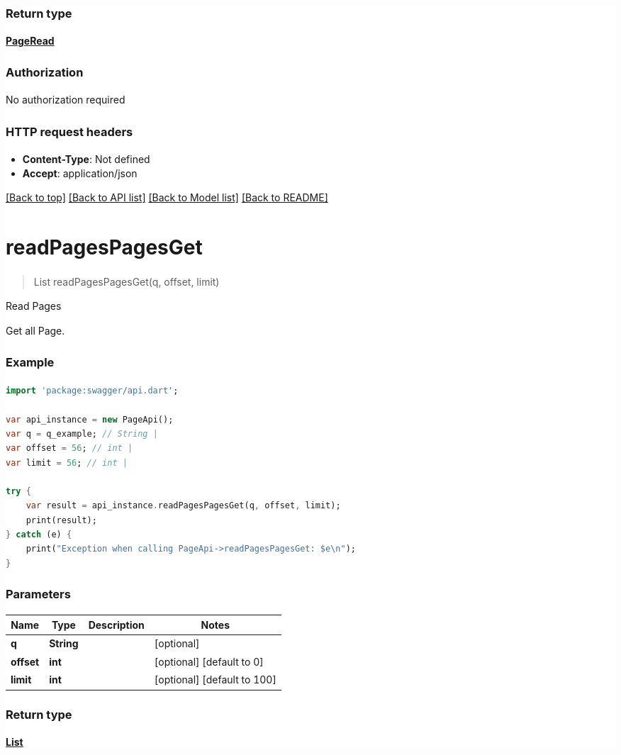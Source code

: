 ### Return type

[**PageRead**](PageRead.md)

### Authorization

No authorization required

### HTTP request headers

 - **Content-Type**: Not defined
 - **Accept**: application/json

[[Back to top]](#) [[Back to API list]](../README.md#documentation-for-api-endpoints) [[Back to Model list]](../README.md#documentation-for-models) [[Back to README]](../README.md)

# **readPagesPagesGet**
> List<PageRead> readPagesPagesGet(q, offset, limit)

Read Pages

Get all Page.

### Example
```dart
import 'package:swagger/api.dart';

var api_instance = new PageApi();
var q = q_example; // String | 
var offset = 56; // int | 
var limit = 56; // int | 

try {
    var result = api_instance.readPagesPagesGet(q, offset, limit);
    print(result);
} catch (e) {
    print("Exception when calling PageApi->readPagesPagesGet: $e\n");
}
```

### Parameters

Name | Type | Description  | Notes
------------- | ------------- | ------------- | -------------
 **q** | **String**|  | [optional] 
 **offset** | **int**|  | [optional] [default to 0]
 **limit** | **int**|  | [optional] [default to 100]

### Return type

[**List<PageRead>**](PageRead.md)
